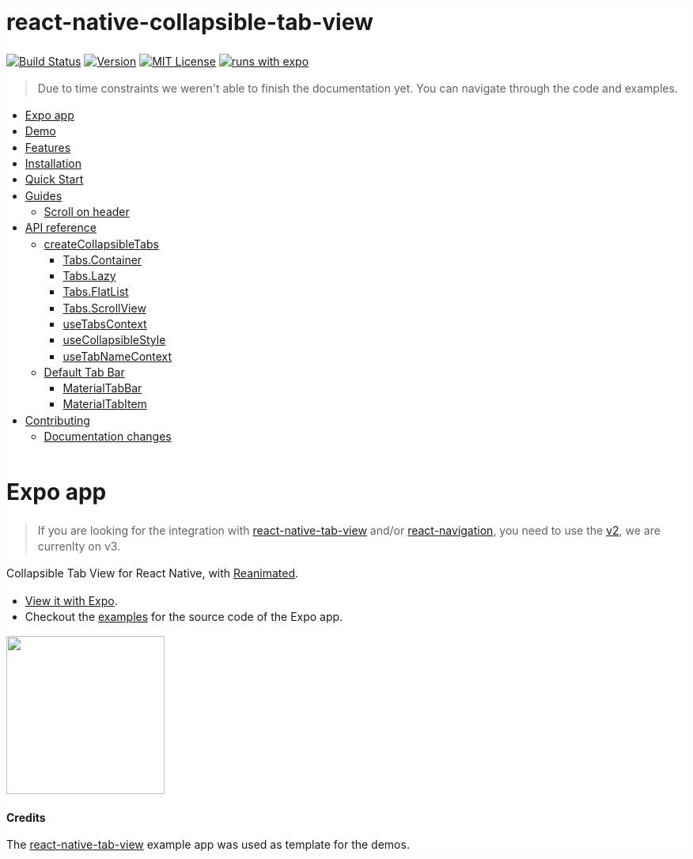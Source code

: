 # react-native-collapsible-tab-view

[![Build Status][build-badge]][build]
[![Version][version-badge]][package]
[![MIT License][license-badge]][license]
[![runs with expo][expo-badge]][expo]

> Due to time constraints we weren't able to finish the documentation yet. You can navigate through the code and examples.

- [Expo app](#expo-app)
- [Demo](#demo)
- [Features](#features)
- [Installation](#installation)
- [Quick Start](#quick-start)
- [Guides](#guides)
  - [Scroll on header](#scroll-on-header)
- [API reference](#api-reference)
  - [createCollapsibleTabs](#createcollapsibletabs)
    - [Tabs.Container](#tabscontainer)
    - [Tabs.Lazy](#tabslazy)
    - [Tabs.FlatList](#tabsflatlist)
    - [Tabs.ScrollView](#tabsscrollview)
    - [useTabsContext](#usetabscontext)
    - [useCollapsibleStyle](#usecollapsiblestyle)
    - [useTabNameContext](#usetabnamecontext)
  - [Default Tab Bar](#default-tab-bar)
    - [MaterialTabBar](#materialtabbar)
    - [MaterialTabItem](#materialtabitem)
- [Contributing](#contributing)
  - [Documentation changes](#documentation-changes)

# Expo app

> If you are looking for the integration with [react-native-tab-view](https://github.com/satya164/react-native-tab-view) and/or [react-navigation](https://github.com/react-navigation/react-navigation), you need to use the [v2](https://github.com/PedroBern/react-native-collapsible-tab-view/tree/v2), we are currenlty on v3.

Collapsible Tab View for React Native, with [Reanimated](https://github.com/software-mansion/react-native-reanimated).

- [View it with Expo](https://expo.io/@pedrobern/react-native-collapsible-tab-view-demos).
- Checkout the [examples](https://github.com/PedroBern/react-native-collapsible-tab-view/tree/main/example) for the source code of the Expo app.

<a href="https://expo.io/@pedrobern/react-native-collapsible-tab-view-demos"><img src="https://api.qrserver.com/v1/create-qr-code/?size=400x400&data=exp://exp.host/@pedrobern/react-native-collapsible-tab-view-demos" height="200px" width="200px"></a>

**Credits**

The [react-native-tab-view](https://github.com/satya164/react-native-tab-view) example app was used as template for the demos.


[build-badge]: https://img.shields.io/circleci/build/github/PedroBern/react-native-collapsible-tab-view/main.svg?style=flat-square
[build]: https://app.circleci.com/pipelines/github/PedroBern/react-native-collapsible-tab-view
[version-badge]: https://img.shields.io/npm/v/react-native-collapsible-tab-view.svg?style=flat-square
[package]: https://www.npmjs.com/package/react-native-collapsible-tab-view
[license-badge]: https://img.shields.io/npm/l/react-native-collapsible-tab-view.svg?style=flat-square
[license]: https://opensource.org/licenses/MIT
[expo-badge]: https://img.shields.io/badge/Runs%20with%20Expo-4630EB.svg?style=flat-square&logo=EXPO&labelColor=f3f3f3&logoColor=000
[expo]: https://github.com/expo/expo
